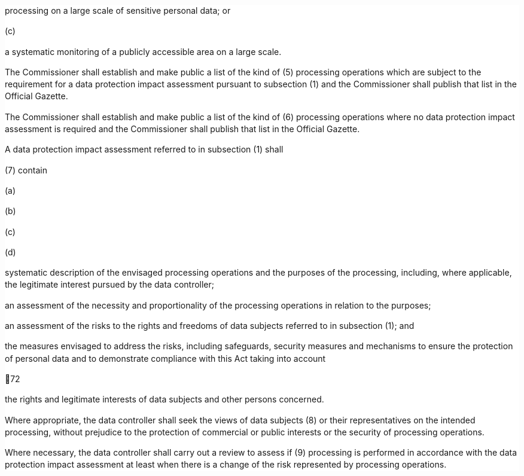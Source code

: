 processing on a large scale of sensitive personal data; or

(c)

a systematic monitoring of a publicly accessible area on a large scale.

The Commissioner shall establish and make public a list of the kind of
(5)
processing operations which are subject to the requirement for a data protection
impact assessment pursuant to subsection (1) and the Commissioner shall publish
that list in the Official Gazette.

The Commissioner shall establish and make public a list of the kind of
(6)
processing operations where no data protection impact assessment is required
and the Commissioner shall publish that list in the Official Gazette.

A  data  protection  impact  assessment  referred  to  in  subsection  (1)  shall

(7)
contain

(a)

(b)

(c)

(d)

systematic description of the envisaged processing operations and the
purposes of the processing, including, where applicable, the legitimate
interest pursued by the data controller;

an assessment of the necessity and proportionality of the processing
operations in relation to the purposes;

an assessment of the risks to the rights and freedoms of data subjects
referred to in subsection (1); and

the  measures  envisaged  to  address  the  risks,  including  safeguards,
security measures and mechanisms to ensure the protection of personal
data and to demonstrate compliance with this Act taking into account

72

the rights and legitimate interests of data subjects and other persons
concerned.

Where appropriate, the data controller shall seek the views of data subjects
(8)
or  their  representatives  on  the  intended  processing,  without  prejudice  to  the
protection  of  commercial  or  public  interests  or  the  security  of  processing
operations.

Where necessary, the data controller shall carry out a review to assess if
(9)
processing is performed in accordance with the data protection impact assessment
at least when there is a change of the risk represented by processing operations.
